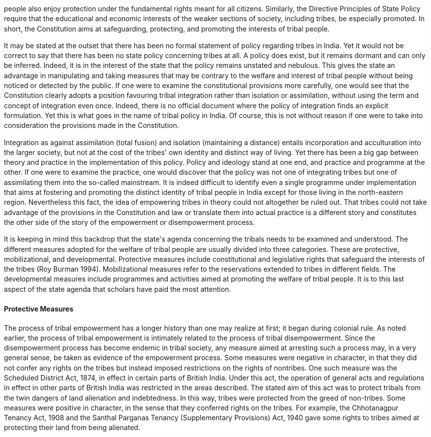 people also enjoy protection under the fundamental rights meant for all citizens. Similarly, the Directive Principles of State Policy require that the educational and economic interests of the weaker sections of society, including tribes, be especially promoted. In short, the Constitution aims at safeguarding, protecting, and promoting the interests of tribal people.

It may be stated at the outset that there has been no formal statement of policy regarding tribes in India. Yet it would not be correct to say that there has been no state policy concerning tribes at all. A policy does exist, but it remains dormant and can only be inferred. Indeed, it is in the interest of the state that the policy remains unstated and nebulous. This gives the state an advantage in manipulating and taking measures that may be contrary to the welfare and interest of tribal people without being noticed or detected by the public. If one were to examine the constitutional provisions more carefully, one would see that the Constitution clearly adopts a position favouring tribal integration rather than isolation or assimilation, without using the term and concept of integration even once. Indeed, there is no official document where the policy of integration finds an explicit formulation. Yet this is what goes in the name of tribal policy in India. Of course, this is not without reason if one were to take into consideration the provisions made in the Constitution.

Integration as against assimilation (total fusion) and isolation (maintaining a distance) entails incorporation and acculturation into the larger society, but not at the cost of the tribes' own identity and distinct way of living. Yet there has been a big gap between theory and practice in the implementation of this policy. Policy and ideology stand at one end, and practice and programme at the other. If one were to examine the practice, one would discover that the policy was not one of integrating tribes but one of assimilating them into the so-called mainstream. It is indeed difficult to identify even a single programme under implementation that aims at fostering and promoting the distinct identity of tribal people in India except for those living in the north-eastern region. Nevertheless this fact, the idea of empowering tribes in theory could not altogether be ruled out. That tribes could not take advantage of the provisions in the Constitution and law or translate them into actual practice is a different story and constitutes the other side of the story of the empowerment or disempowerment process.

It is keeping in mind this backdrop that the state's agenda concerning the tribals needs to be examined and understood. The different measures adopted for the welfare of tribal people are usually divided into three categories. These are protective, mobilizational, and developmental. Protective measures include constitutional and legislative rights that safeguard the interests of the tribes (Roy Burman 1994). Mobilizational measures refer to the reservations extended to tribes in different fields. The developmental measures include programmes and activities aimed at promoting the welfare of tribal people. It is to this last aspect of the state agenda that scholars have paid the most attention.

#### Protective Measures

The process of tribal empowerment has a longer history than one may realize at first; it began during colonial rule. As noted earlier, the process of tribal empowerment is intimately related to the process of tribal disempowerment. Since the disempowerment process has become endemic in tribal society, any measure aimed at arresting such a process may, in a very general sense, be taken as evidence of the empowerment process. Some measures were negative in character, in that they did not confer any rights on the tribes but instead imposed restrictions on the rights of nontribes. One such measure was the Scheduled District Act, 1874, in effect in certain parts of British India. Under this act, the operation of general acts and regulations in effect in other parts of British India was restricted in the areas described. The stated aim of this act was to protect tribals from the twin dangers of land alienation and indebtedness. In this way, tribes were protected from the greed of non-tribes. Some measures were positive in character, in the sense that they conferred rights on the tribes. For example, the Chhotanagpur Tenancy Act, 1908 and the Santhal Parganas Tenancy (Supplementary Provisions) Act, 1940 gave some rights to tribes aimed at protecting their land from being alienated.
